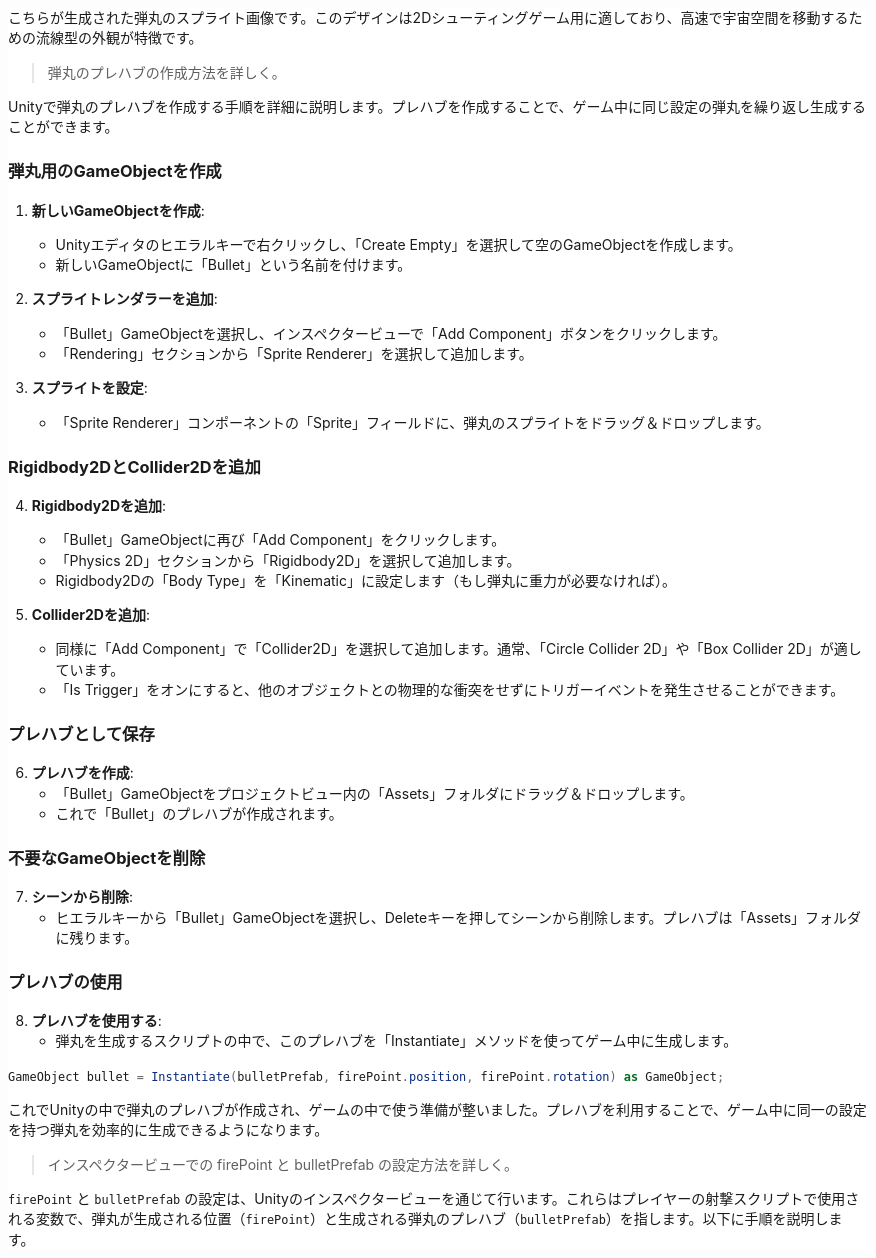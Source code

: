 こちらが生成された弾丸のスプライト画像です。このデザインは2Dシューティングゲーム用に適しており、高速で宇宙空間を移動するための流線型の外観が特徴です。

> 弾丸のプレハブの作成方法を詳しく。

Unityで弾丸のプレハブを作成する手順を詳細に説明します。プレハブを作成することで、ゲーム中に同じ設定の弾丸を繰り返し生成することができます。

### 弾丸用のGameObjectを作成

1. **新しいGameObjectを作成**:
   - Unityエディタのヒエラルキーで右クリックし、「Create Empty」を選択して空のGameObjectを作成します。
   - 新しいGameObjectに「Bullet」という名前を付けます。

2. **スプライトレンダラーを追加**:
   - 「Bullet」GameObjectを選択し、インスペクタービューで「Add Component」ボタンをクリックします。
   - 「Rendering」セクションから「Sprite Renderer」を選択して追加します。

3. **スプライトを設定**:
   - 「Sprite Renderer」コンポーネントの「Sprite」フィールドに、弾丸のスプライトをドラッグ＆ドロップします。

### Rigidbody2DとCollider2Dを追加

4. **Rigidbody2Dを追加**:
   - 「Bullet」GameObjectに再び「Add Component」をクリックします。
   - 「Physics 2D」セクションから「Rigidbody2D」を選択して追加します。
   - Rigidbody2Dの「Body Type」を「Kinematic」に設定します（もし弾丸に重力が必要なければ）。

5. **Collider2Dを追加**:
   - 同様に「Add Component」で「Collider2D」を選択して追加します。通常、「Circle Collider 2D」や「Box Collider 2D」が適しています。
   - 「Is Trigger」をオンにすると、他のオブジェクトとの物理的な衝突をせずにトリガーイベントを発生させることができます。

### プレハブとして保存

6. **プレハブを作成**:
   - 「Bullet」GameObjectをプロジェクトビュー内の「Assets」フォルダにドラッグ＆ドロップします。
   - これで「Bullet」のプレハブが作成されます。

### 不要なGameObjectを削除

7. **シーンから削除**:
   - ヒエラルキーから「Bullet」GameObjectを選択し、Deleteキーを押してシーンから削除します。プレハブは「Assets」フォルダに残ります。

### プレハブの使用

8. **プレハブを使用する**:
   - 弾丸を生成するスクリプトの中で、このプレハブを「Instantiate」メソッドを使ってゲーム中に生成します。

```csharp
GameObject bullet = Instantiate(bulletPrefab, firePoint.position, firePoint.rotation) as GameObject;
```

これでUnityの中で弾丸のプレハブが作成され、ゲームの中で使う準備が整いました。プレハブを利用することで、ゲーム中に同一の設定を持つ弾丸を効率的に生成できるようになります。

> インスペクタービューでの firePoint と bulletPrefab の設定方法を詳しく。

`firePoint` と `bulletPrefab` の設定は、Unityのインスペクタービューを通じて行います。これらはプレイヤーの射撃スクリプトで使用される変数で、弾丸が生成される位置（`firePoint`）と生成される弾丸のプレハブ（`bulletPrefab`）を指します。以下に手順を説明します。
